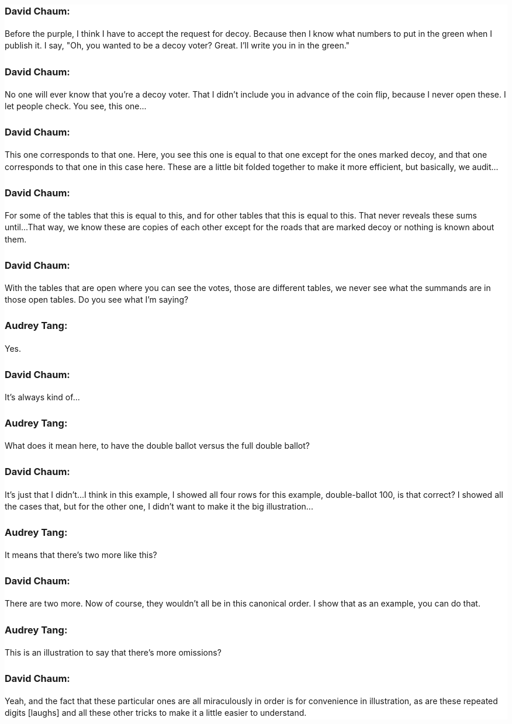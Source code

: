 ### David Chaum:
Before the purple, I think I have to accept the request for decoy. Because then I know what numbers to put in the green when I publish it. I say, &quot;Oh, you wanted to be a decoy voter? Great. I’ll write you in in the green.&quot;

### David Chaum:
No one will ever know that you’re a decoy voter. That I didn’t include you in advance of the coin flip, because I never open these. I let people check. You see, this one...

### David Chaum:
This one corresponds to that one. Here, you see this one is equal to that one except for the ones marked decoy, and that one corresponds to that one in this case here. These are a little bit folded together to make it more efficient, but basically, we audit...

### David Chaum:
For some of the tables that this is equal to this, and for other tables that this is equal to this. That never reveals these sums until...That way, we know these are copies of each other except for the roads that are marked decoy or nothing is known about them.

### David Chaum:
With the tables that are open where you can see the votes, those are different tables, we never see what the summands are in those open tables. Do you see what I’m saying?

### Audrey Tang:
Yes.

### David Chaum:
It’s always kind of...

### Audrey Tang:
What does it mean here, to have the double ballot versus the full double ballot?

### David Chaum:
It’s just that I didn’t...I think in this example, I showed all four rows for this example, double-ballot 100, is that correct? I showed all the cases that, but for the other one, I didn’t want to make it the big illustration...

### Audrey Tang:
It means that there’s two more like this?

### David Chaum:
There are two more. Now of course, they wouldn’t all be in this canonical order. I show that as an example, you can do that.

### Audrey Tang:
This is an illustration to say that there’s more omissions?

### David Chaum:
Yeah, and the fact that these particular ones are all miraculously in order is for convenience in illustration, as are these repeated digits \[laughs\] and all these other tricks to make it a little easier to understand.
